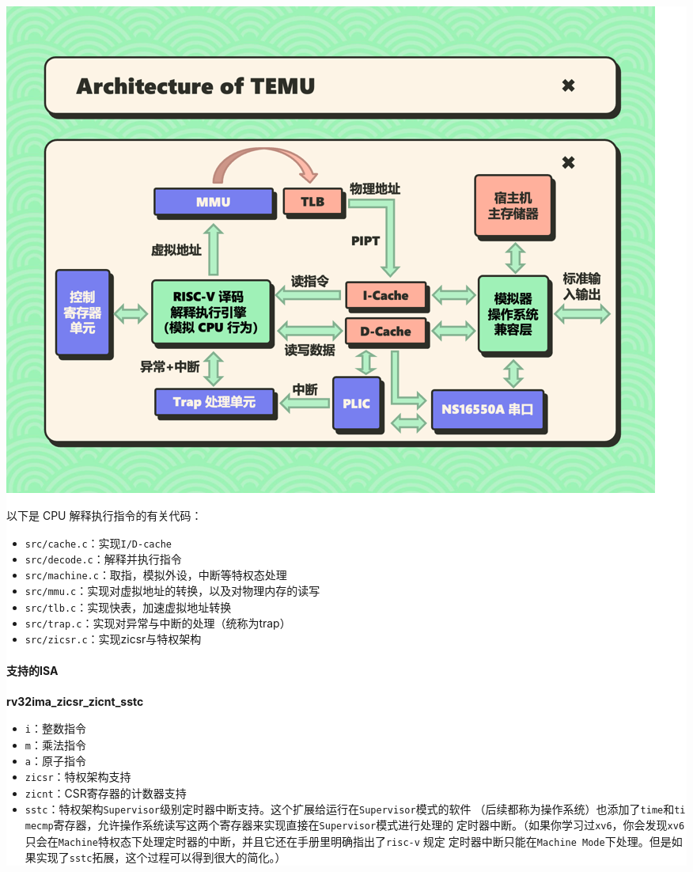 ![TEMU 体系结构](images/temuArch.png)

以下是 CPU 解释执行指令的有关代码：

- `src/cache.c`：实现`I/D-cache`
- `src/decode.c`：解释并执行指令
- `src/machine.c`：取指，模拟外设，中断等特权态处理
- `src/mmu.c`：实现对虚拟地址的转换，以及对物理内存的读写
- `src/tlb.c`：实现快表，加速虚拟地址转换
- `src/trap.c`：实现对异常与中断的处理（统称为trap）
- `src/zicsr.c`：实现zicsr与特权架构

#### 支持的ISA

**rv32ima_zicsr_zicnt_sstc**

- `i`：整数指令
- `m`：乘法指令
- `a`：原子指令
- `zicsr`：特权架构支持
- `zicnt`：CSR寄存器的计数器支持
- `sstc`：特权架构`Supervisor`级别定时器中断支持。这个扩展给运行在`Supervisor`模式的软件
  （后续都称为操作系统）也添加了`time`和`timecmp`寄存器，允许操作系统读写这两个寄存器来实现直接在`Supervisor`模式进行处理的
  定时器中断。（如果你学习过`xv6`，你会发现`xv6`只会在`Machine`特权态下处理定时器的中断，并且它还在手册里明确指出了`risc-v`
  规定
  定时器中断只能在`Machine Mode`下处理。但是如果实现了`sstc`拓展，这个过程可以得到很大的简化。）
